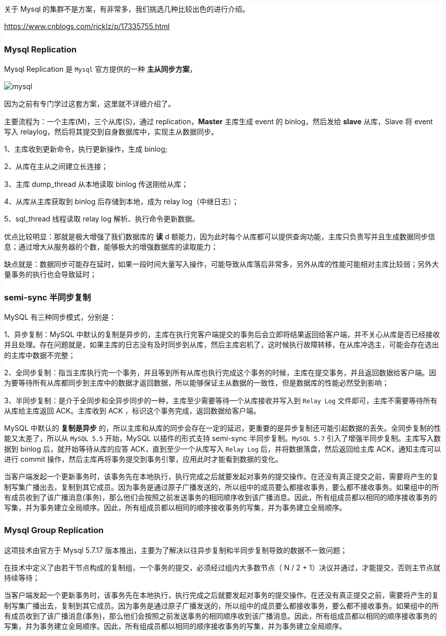 关于 Mysql 的集群不是方案，有非常多，我们挑选几种比较出色的进行介绍。

https://www.cnblogs.com/ricklz/p/17335755.html

### Mysql Replication

Mysql Replication 是 `Mysql` 官方提供的一种 **主从同步方案**，

![mysql](https://raw.githubusercontent.com/mikeaaaaaa/cloudimg/main/img/2024-11-b0ac0c4152216059f0dd387e98bf6b39.png)

因为之前有专门学过这套方案，这里就不详细介绍了。

主要流程为：一个主库(M)，三个从库(S)，通过 replication，**Master** 主库生成 event 的 binlog，然后发给 **slave** 从库，Slave 将 event 写入 relaylog，然后将其提交到自身数据库中，实现主从数据同步。

1、主库收到更新命令，执行更新操作，生成 binlog;

2、从库在主从之间建立长连接；

3、主库 dump_thread 从本地读取 binlog 传送刚给从库；

4、从库从主库获取到 binlog 后存储到本地，成为 relay log（中继日志）；

5、sql_thread 线程读取 relay log 解析、执行命令更新数据。

优点比较明显：那就是极大增强了我们数据库的 **读** d 额能力，因为此时每个从库都可以提供查询功能，主库只负责写并且生成数据同步信息；通过增大从服务器的个数，能够极大的增强数据库的读取能力；

缺点就是：数据同步可能存在延时，如果一段时间大量写入操作，可能导致从库落后非常多，另外从库的性能可能相对主库比较弱；另外大量事务的执行也会导致延时；

### semi-sync 半同步复制

MySQL 有三种同步模式，分别是：

1、异步复制：MySQL 中默认的复制是异步的，主库在执行完客户端提交的事务后会立即将结果返回给客户端，并不关心从库是否已经接收并且处理。存在问题就是，如果主库的日志没有及时同步到从库，然后主库宕机了，这时候执行故障转移，在从库冲选主，可能会存在选出的主库中数据不完整；

2、全同步复制：指当主库执行完一个事务，并且等到所有从库也执行完成这个事务的时候，主库在提交事务，并且返回数据给客户端。因为要等待所有从库都同步到主库中的数据才返回数据，所以能够保证主从数据的一致性，但是数据库的性能必然受到影响；

3、半同步复制：是介于全同步和全异步同步的一种，主库至少需要等待一个从库接收并写入到 `Relay Log` 文件即可，主库不需要等待所有从库给主库返回 ACK。主库收到 ACK ，标识这个事务完成，返回数据给客户端。

MySQL 中默认的 **复制是异步** 的，所以主库和从库的同步会存在一定的延迟，更重要的是异步复制还可能引起数据的丢失。全同步复制的性能又太差了，所以从 `MySQL 5.5` 开始，MySQL 以插件的形式支持 semi-sync 半同步复制。`MySQL 5.7` 引入了增强半同步复制。主库写入数据到 binlog 后，就开始等待从库的应答 ACK，直到至少一个从库写入 `Relay Log` 后，并将数据落盘，然后返回给主库 ACK，通知主库可以进行 commit 操作，然后主库再将事务提交到事务引擎，应用此时才能看到数据的变化。

当客户端发起一个更新事务时，该事务先在本地执行，执行完成之后就要发起对事务的提交操作。在还没有真正提交之前，需要将产生的复制写集广播出去，复制到其它成员。因为事务是通过原子广播发送的，所以组中的成员要么都接收事务，要么都不接收事务。如果组中的所有成员收到了该广播消息(事务)，那么他们会按照之前发送事务的相同顺序收到该广播消息。因此，所有组成员都以相同的顺序接收事务的写集，并为事务建立全局顺序。因此，所有组成员都以相同的顺序接收事务的写集，并为事务建立全局顺序。



### Mysql Group Replication

这项技术由官方于 Mysql 5.7.17 版本推出，主要为了解决以往异步复制和半同步复制导致的数据不一致问题；

在技术中定义了由若干节点构成的复制组，一个事务的提交，必须经过组内大多数节点（ N / 2  + 1）决议并通过，才能提交，否则主节点就持续等待；

当客户端发起一个更新事务时，该事务先在本地执行，执行完成之后就要发起对事务的提交操作。在还没有真正提交之前，需要将产生的复制写集广播出去，复制到其它成员。因为事务是通过原子广播发送的，所以组中的成员要么都接收事务，要么都不接收事务。如果组中的所有成员收到了该广播消息(事务)，那么他们会按照之前发送事务的相同顺序收到该广播消息。因此，所有组成员都以相同的顺序接收事务的写集，并为事务建立全局顺序。因此，所有组成员都以相同的顺序接收事务的写集，并为事务建立全局顺序。
